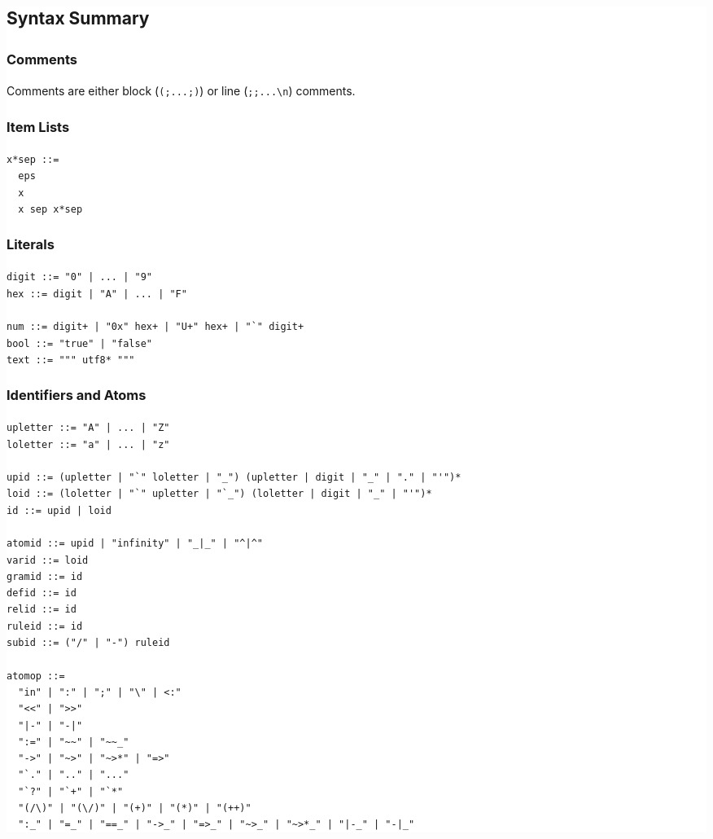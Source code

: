 
## Syntax Summary

### Comments

Comments are either block (`(;...;)`) or line (`;;...\n`) comments.


### Item Lists

```
x*sep ::=
  eps
  x
  x sep x*sep
```


### Literals

```
digit ::= "0" | ... | "9"
hex ::= digit | "A" | ... | "F"

num ::= digit+ | "0x" hex+ | "U+" hex+ | "`" digit+
bool ::= "true" | "false"
text ::= """ utf8* """
```


### Identifiers and Atoms

```
upletter ::= "A" | ... | "Z"
loletter ::= "a" | ... | "z"

upid ::= (upletter | "`" loletter | "_") (upletter | digit | "_" | "." | "'")*
loid ::= (loletter | "`" upletter | "`_") (loletter | digit | "_" | "'")*
id ::= upid | loid

atomid ::= upid | "infinity" | "_|_" | "^|^"
varid ::= loid
gramid ::= id
defid ::= id
relid ::= id
ruleid ::= id
subid ::= ("/" | "-") ruleid

atomop ::=
  "in" | ":" | ";" | "\" | <:"
  "<<" | ">>"
  "|-" | "-|"
  ":=" | "~~" | "~~_"
  "->" | "~>" | "~>*" | "=>"
  "`." | ".." | "..."
  "`?" | "`+" | "`*"
  "(/\)" | "(\/)" | "(+)" | "(*)" | "(++)"
  ":_" | "=_" | "==_" | "->_" | "=>_" | "~>_" | "~>*_" | "|-_" | "-|_"
```
